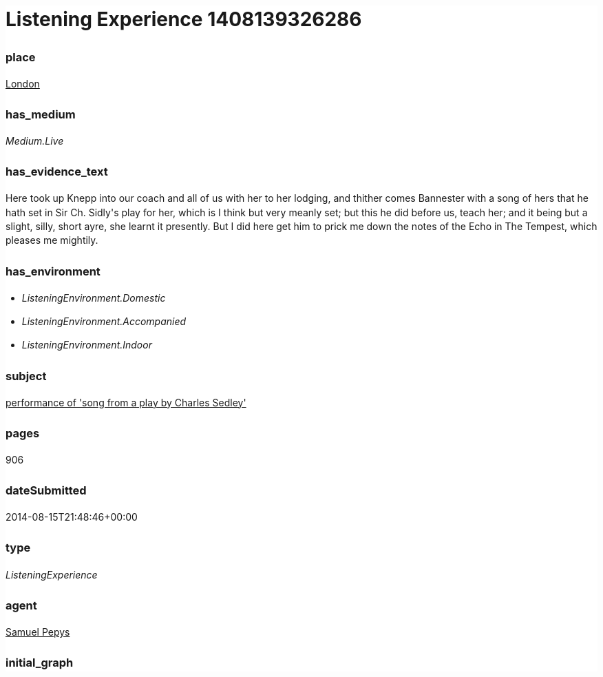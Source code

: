 # Listening Experience 1408139326286

### place


[London](#London)

### has_medium


*Medium.Live*

### has_evidence_text


Here took up Knepp into our coach and all of us with her to her lodging, and thither comes Bannester with a song of hers that he hath set in Sir Ch. Sidly's play for her, which is I think but very meanly set; but this he did before us, teach her; and it being but a slight, silly, short ayre, she learnt it presently. But I did here get him to prick me down the notes of the Echo in The Tempest, which pleases me mightily.

### has_environment

 - *ListeningEnvironment.Domestic*

 - *ListeningEnvironment.Accompanied*

 - *ListeningEnvironment.Indoor*

### subject


[performance of 'song from a play by Charles Sedley'](#performance-of-'song-from-a-play-by-Charles-Sedley')

### pages


906

### dateSubmitted


2014-08-15T21:48:46+00:00

### type


*ListeningExperience*

### agent


[Samuel Pepys](#Samuel-Pepys)

### initial_graph
